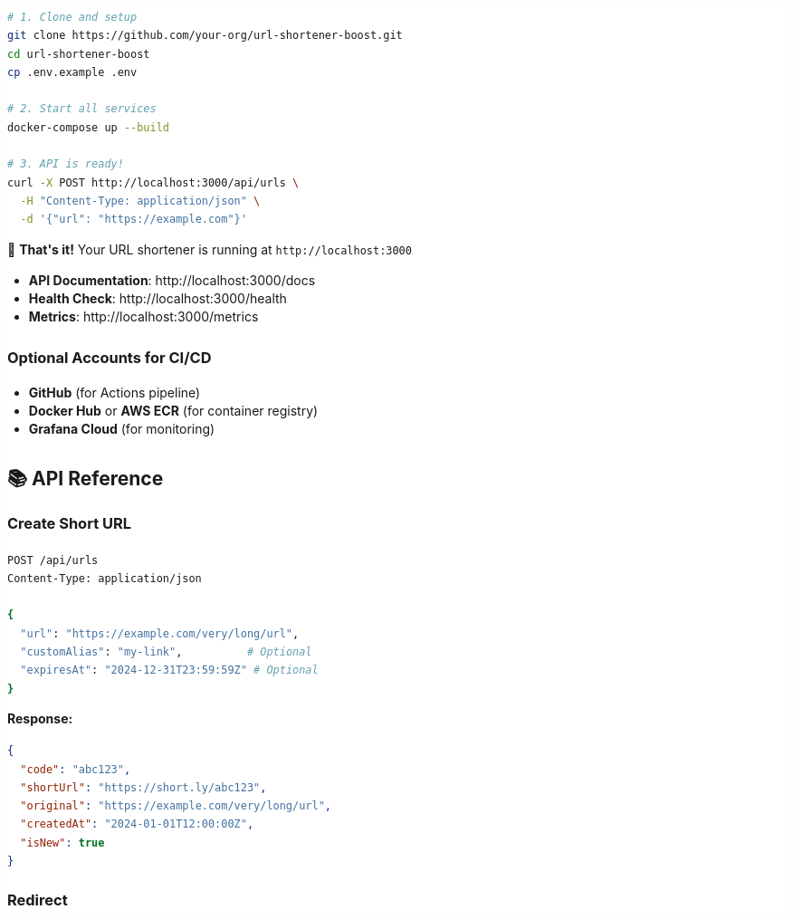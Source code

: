 ```bash
# 1. Clone and setup
git clone https://github.com/your-org/url-shortener-boost.git
cd url-shortener-boost
cp .env.example .env

# 2. Start all services
docker-compose up --build

# 3. API is ready!
curl -X POST http://localhost:3000/api/urls \
  -H "Content-Type: application/json" \
  -d '{"url": "https://example.com"}'
```

🎉 **That's it!** Your URL shortener is running at `http://localhost:3000`

- **API Documentation**: http://localhost:3000/docs
- **Health Check**: http://localhost:3000/health  
- **Metrics**: http://localhost:3000/metrics

### Optional Accounts for CI/CD

- **GitHub** (for Actions pipeline)
- **Docker Hub** or **AWS ECR** (for container registry)
- **Grafana Cloud** (for monitoring)

## 📚 API Reference

### Create Short URL

```bash
POST /api/urls
Content-Type: application/json

{
  "url": "https://example.com/very/long/url",
  "customAlias": "my-link",          # Optional
  "expiresAt": "2024-12-31T23:59:59Z" # Optional
}
```

**Response:**
```json
{
  "code": "abc123",
  "shortUrl": "https://short.ly/abc123",
  "original": "https://example.com/very/long/url",
  "createdAt": "2024-01-01T12:00:00Z",
  "isNew": true
}
```

### Redirect

